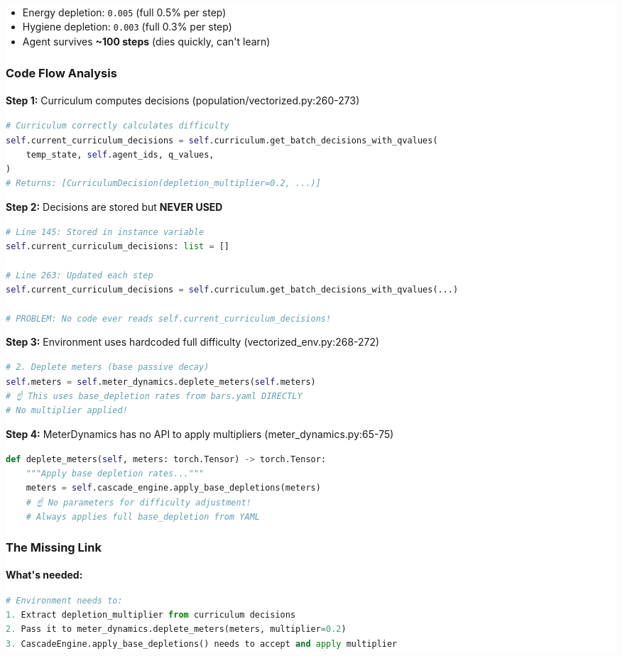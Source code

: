 - Energy depletion: `0.005` (full 0.5% per step)
- Hygiene depletion: `0.003` (full 0.3% per step)
- Agent survives **~100 steps** (dies quickly, can't learn)

### Code Flow Analysis

**Step 1:** Curriculum computes decisions (population/vectorized.py:260-273)

```python
# Curriculum correctly calculates difficulty
self.current_curriculum_decisions = self.curriculum.get_batch_decisions_with_qvalues(
    temp_state, self.agent_ids, q_values,
)
# Returns: [CurriculumDecision(depletion_multiplier=0.2, ...)]
```

**Step 2:** Decisions are stored but **NEVER USED**

```python
# Line 145: Stored in instance variable
self.current_curriculum_decisions: list = []

# Line 263: Updated each step
self.current_curriculum_decisions = self.curriculum.get_batch_decisions_with_qvalues(...)

# PROBLEM: No code ever reads self.current_curriculum_decisions!
```

**Step 3:** Environment uses hardcoded full difficulty (vectorized_env.py:268-272)

```python
# 2. Deplete meters (base passive decay)
self.meters = self.meter_dynamics.deplete_meters(self.meters)
# ☝️ This uses base_depletion rates from bars.yaml DIRECTLY
# No multiplier applied!
```

**Step 4:** MeterDynamics has no API to apply multipliers (meter_dynamics.py:65-75)

```python
def deplete_meters(self, meters: torch.Tensor) -> torch.Tensor:
    """Apply base depletion rates..."""
    meters = self.cascade_engine.apply_base_depletions(meters)
    # ☝️ No parameters for difficulty adjustment!
    # Always applies full base_depletion from YAML
```

### The Missing Link

**What's needed:**

```python
# Environment needs to:
1. Extract depletion_multiplier from curriculum decisions
2. Pass it to meter_dynamics.deplete_meters(meters, multiplier=0.2)
3. CascadeEngine.apply_base_depletions() needs to accept and apply multiplier
```
